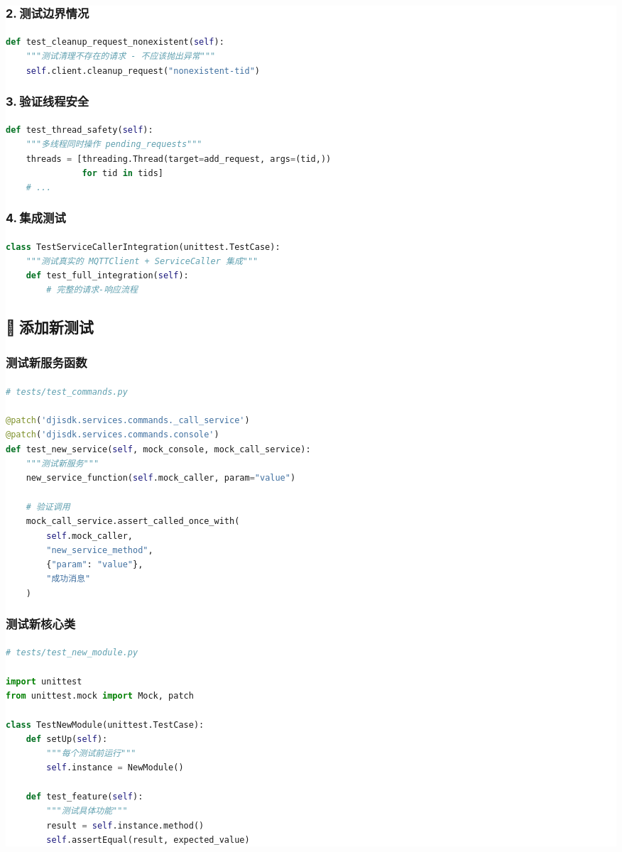 ### 2. 测试边界情况
```python
def test_cleanup_request_nonexistent(self):
    """测试清理不存在的请求 - 不应该抛出异常"""
    self.client.cleanup_request("nonexistent-tid")
```

### 3. 验证线程安全
```python
def test_thread_safety(self):
    """多线程同时操作 pending_requests"""
    threads = [threading.Thread(target=add_request, args=(tid,))
               for tid in tids]
    # ...
```

### 4. 集成测试
```python
class TestServiceCallerIntegration(unittest.TestCase):
    """测试真实的 MQTTClient + ServiceCaller 集成"""
    def test_full_integration(self):
        # 完整的请求-响应流程
```

## 📝 添加新测试

### 测试新服务函数

```python
# tests/test_commands.py

@patch('djisdk.services.commands._call_service')
@patch('djisdk.services.commands.console')
def test_new_service(self, mock_console, mock_call_service):
    """测试新服务"""
    new_service_function(self.mock_caller, param="value")

    # 验证调用
    mock_call_service.assert_called_once_with(
        self.mock_caller,
        "new_service_method",
        {"param": "value"},
        "成功消息"
    )
```

### 测试新核心类

```python
# tests/test_new_module.py

import unittest
from unittest.mock import Mock, patch

class TestNewModule(unittest.TestCase):
    def setUp(self):
        """每个测试前运行"""
        self.instance = NewModule()

    def test_feature(self):
        """测试具体功能"""
        result = self.instance.method()
        self.assertEqual(result, expected_value)
```
